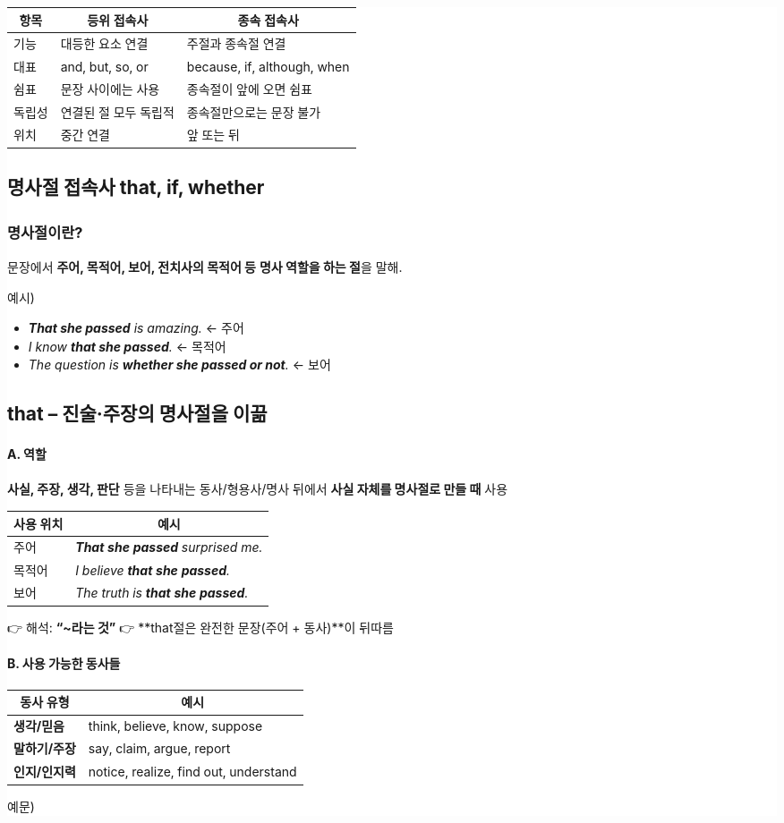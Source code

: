 | 항목   | 등위 접속사           | 종속 접속사                 |
| ------ | --------------------- | --------------------------- |
| 기능   | 대등한 요소 연결      | 주절과 종속절 연결          |
| 대표   | and, but, so, or      | because, if, although, when |
| 쉼표   | 문장 사이에는 사용    | 종속절이 앞에 오면 쉼표     |
| 독립성 | 연결된 절 모두 독립적 | 종속절만으로는 문장 불가    |
| 위치   | 중간 연결             | 앞 또는 뒤                  |

## 명사절 접속사 that, if, whether

### 명사절이란?

문장에서 **주어, 목적어, 보어, 전치사의 목적어 등**
**명사 역할을 하는 절**을 말해.

예시)

- ***That she passed** is amazing.* ← 주어
- *I know **that she passed**.* ← 목적어
- *The question is **whether she passed or not**.* ← 보어

## that – 진술·주장의 명사절을 이끎

#### A. 역할

**사실, 주장, 생각, 판단** 등을 나타내는 동사/형용사/명사 뒤에서
**사실 자체를 명사절로 만들 때** 사용

| 사용 위치 | 예시                                |
| --------- | ----------------------------------- |
| 주어      | ***That she passed** surprised me.* |
| 목적어    | *I believe **that she passed**.*    |
| 보어      | *The truth is **that she passed**.* |

👉 해석: **“~라는 것”**
👉 **that절은 완전한 문장(주어 + 동사)**이 뒤따름

#### B. 사용 가능한 동사들

| 동사 유형       | 예시                                  |
| --------------- | ------------------------------------- |
| **생각/믿음**   | think, believe, know, suppose         |
| **말하기/주장** | say, claim, argue, report             |
| **인지/인지력** | notice, realize, find out, understand |

예문)

